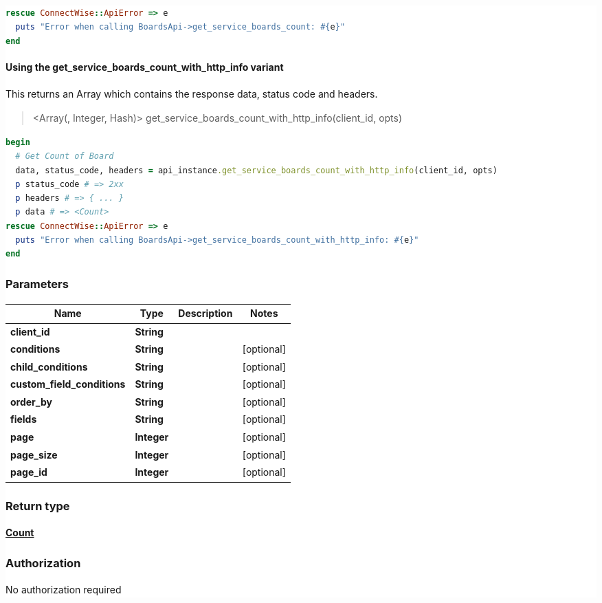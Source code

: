 ```ruby
rescue ConnectWise::ApiError => e
  puts "Error when calling BoardsApi->get_service_boards_count: #{e}"
end
```

#### Using the get_service_boards_count_with_http_info variant

This returns an Array which contains the response data, status code and headers.

> <Array(<Count>, Integer, Hash)> get_service_boards_count_with_http_info(client_id, opts)

```ruby
begin
  # Get Count of Board
  data, status_code, headers = api_instance.get_service_boards_count_with_http_info(client_id, opts)
  p status_code # => 2xx
  p headers # => { ... }
  p data # => <Count>
rescue ConnectWise::ApiError => e
  puts "Error when calling BoardsApi->get_service_boards_count_with_http_info: #{e}"
end
```

### Parameters

| Name | Type | Description | Notes |
| ---- | ---- | ----------- | ----- |
| **client_id** | **String** |  |  |
| **conditions** | **String** |  | [optional] |
| **child_conditions** | **String** |  | [optional] |
| **custom_field_conditions** | **String** |  | [optional] |
| **order_by** | **String** |  | [optional] |
| **fields** | **String** |  | [optional] |
| **page** | **Integer** |  | [optional] |
| **page_size** | **Integer** |  | [optional] |
| **page_id** | **Integer** |  | [optional] |

### Return type

[**Count**](Count.md)

### Authorization

No authorization required

